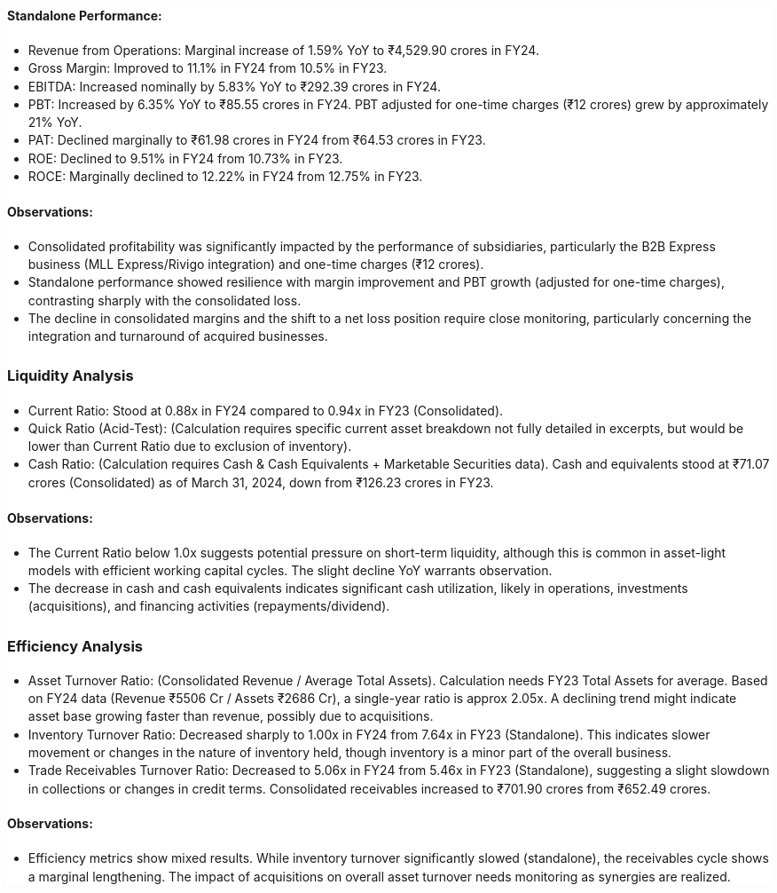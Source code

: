 #### Standalone Performance:

*   Revenue from Operations: Marginal increase of 1.59% YoY to ₹4,529.90 crores in FY24.
*   Gross Margin: Improved to 11.1% in FY24 from 10.5% in FY23.
*   EBITDA: Increased nominally by 5.83% YoY to ₹292.39 crores in FY24.
*   PBT: Increased by 6.35% YoY to ₹85.55 crores in FY24. PBT adjusted for one-time charges (₹12 crores) grew by approximately 21% YoY.
*   PAT: Declined marginally to ₹61.98 crores in FY24 from ₹64.53 crores in FY23.
*   ROE: Declined to 9.51% in FY24 from 10.73% in FY23.
*   ROCE: Marginally declined to 12.22% in FY24 from 12.75% in FY23.

#### Observations:

*   Consolidated profitability was significantly impacted by the performance of subsidiaries, particularly the B2B Express business (MLL Express/Rivigo integration) and one-time charges (₹12 crores).
*   Standalone performance showed resilience with margin improvement and PBT growth (adjusted for one-time charges), contrasting sharply with the consolidated loss.
*   The decline in consolidated margins and the shift to a net loss position require close monitoring, particularly concerning the integration and turnaround of acquired businesses.

### Liquidity Analysis

*   Current Ratio: Stood at 0.88x in FY24 compared to 0.94x in FY23 (Consolidated).
*   Quick Ratio (Acid-Test): (Calculation requires specific current asset breakdown not fully detailed in excerpts, but would be lower than Current Ratio due to exclusion of inventory).
*   Cash Ratio: (Calculation requires Cash & Cash Equivalents + Marketable Securities data). Cash and equivalents stood at ₹71.07 crores (Consolidated) as of March 31, 2024, down from ₹126.23 crores in FY23.

#### Observations:

*   The Current Ratio below 1.0x suggests potential pressure on short-term liquidity, although this is common in asset-light models with efficient working capital cycles. The slight decline YoY warrants observation.
*   The decrease in cash and cash equivalents indicates significant cash utilization, likely in operations, investments (acquisitions), and financing activities (repayments/dividend).

### Efficiency Analysis

*   Asset Turnover Ratio: (Consolidated Revenue / Average Total Assets). Calculation needs FY23 Total Assets for average. Based on FY24 data (Revenue ₹5506 Cr / Assets ₹2686 Cr), a single-year ratio is approx 2.05x. A declining trend might indicate asset base growing faster than revenue, possibly due to acquisitions.
*   Inventory Turnover Ratio: Decreased sharply to 1.00x in FY24 from 7.64x in FY23 (Standalone). This indicates slower movement or changes in the nature of inventory held, though inventory is a minor part of the overall business.
*   Trade Receivables Turnover Ratio: Decreased to 5.06x in FY24 from 5.46x in FY23 (Standalone), suggesting a slight slowdown in collections or changes in credit terms. Consolidated receivables increased to ₹701.90 crores from ₹652.49 crores.

#### Observations:

*   Efficiency metrics show mixed results. While inventory turnover significantly slowed (standalone), the receivables cycle shows a marginal lengthening. The impact of acquisitions on overall asset turnover needs monitoring as synergies are realized.
